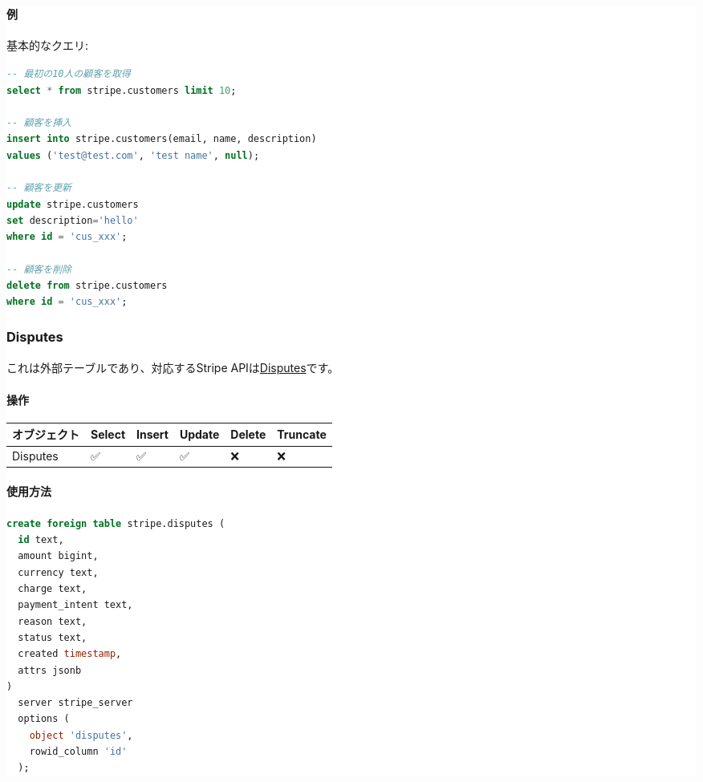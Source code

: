 #### 例

基本的なクエリ:

```sql
-- 最初の10人の顧客を取得
select * from stripe.customers limit 10;

-- 顧客を挿入
insert into stripe.customers(email, name, description)
values ('test@test.com', 'test name', null);

-- 顧客を更新
update stripe.customers
set description='hello'
where id = 'cus_xxx';

-- 顧客を削除
delete from stripe.customers
where id = 'cus_xxx';
```

### Disputes

これは外部テーブルであり、対応するStripe APIは[Disputes](https://stripe.com/docs/api/disputes)です。

#### 操作

| オブジェクト | Select | Insert | Update | Delete | Truncate |
|---------|--------|--------|--------|--------|----------|
| Disputes | ✅ | ✅ | ✅ | ❌ | ❌ |

#### 使用方法

```sql
create foreign table stripe.disputes (
  id text,
  amount bigint,
  currency text,
  charge text,
  payment_intent text,
  reason text,
  status text,
  created timestamp,
  attrs jsonb
)
  server stripe_server
  options (
    object 'disputes',
    rowid_column 'id'
  );
```
